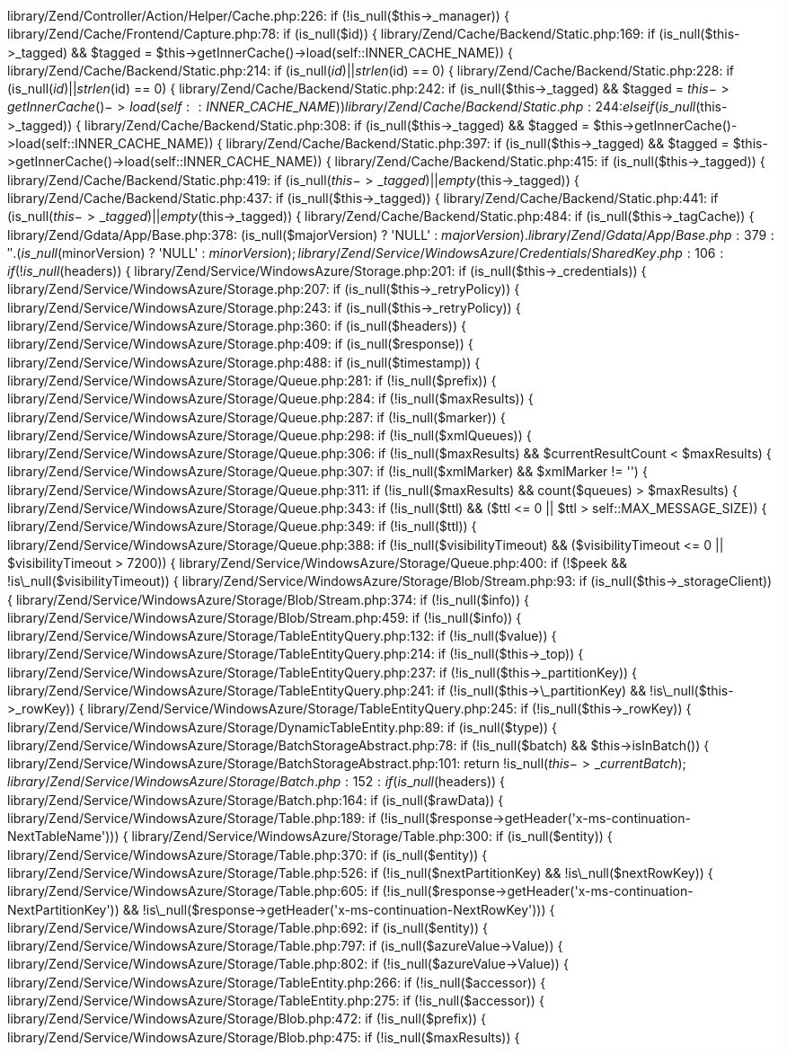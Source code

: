 library/Zend/Controller/Action/Helper/Cache.php:226: if (!is\_null($this->\_manager)) { library/Zend/Cache/Frontend/Capture.php:78: if (is\_null($id)) { library/Zend/Cache/Backend/Static.php:169: if (is\_null($this->\_tagged) && $tagged = $this->getInnerCache()->load(self::INNER\_CACHE\_NAME)) { library/Zend/Cache/Backend/Static.php:214: if (is\_null($id) || strlen($id) == 0) { library/Zend/Cache/Backend/Static.php:228: if (is\_null($id) || strlen($id) == 0) { library/Zend/Cache/Backend/Static.php:242: if (is\_null($this->\_tagged) && $tagged = $this->getInnerCache()->load(self::INNER\_CACHE\_NAME)) { library/Zend/Cache/Backend/Static.php:244: } elseif (is\_null($this->\_tagged)) { library/Zend/Cache/Backend/Static.php:308: if (is\_null($this->\_tagged) && $tagged = $this->getInnerCache()->load(self::INNER\_CACHE\_NAME)) { library/Zend/Cache/Backend/Static.php:397: if (is\_null($this->\_tagged) && $tagged = $this->getInnerCache()->load(self::INNER\_CACHE\_NAME)) { library/Zend/Cache/Backend/Static.php:415: if (is\_null($this->\_tagged)) { library/Zend/Cache/Backend/Static.php:419: if (is\_null($this->\_tagged) || empty($this->\_tagged)) { library/Zend/Cache/Backend/Static.php:437: if (is\_null($this->\_tagged)) { library/Zend/Cache/Backend/Static.php:441: if (is\_null($this->\_tagged) || empty($this->\_tagged)) { library/Zend/Cache/Backend/Static.php:484: if (is\_null($this->\_tagCache)) { library/Zend/Gdata/App/Base.php:378: (is\_null($majorVersion) ? 'NULL' : $majorVersion) . library/Zend/Gdata/App/Base.php:379: ' '. (is\_null($minorVersion) ? 'NULL' : $minorVersion); library/Zend/Service/WindowsAzure/Credentials/SharedKey.php:106: if (!is\_null($headers)) { library/Zend/Service/WindowsAzure/Storage.php:201: if (is\_null($this->\_credentials)) { library/Zend/Service/WindowsAzure/Storage.php:207: if (is\_null($this->\_retryPolicy)) { library/Zend/Service/WindowsAzure/Storage.php:243: if (is\_null($this->\_retryPolicy)) { library/Zend/Service/WindowsAzure/Storage.php:360: if (is\_null($headers)) { library/Zend/Service/WindowsAzure/Storage.php:409: if (is\_null($response)) { library/Zend/Service/WindowsAzure/Storage.php:488: if (is\_null($timestamp)) { library/Zend/Service/WindowsAzure/Storage/Queue.php:281: if (!is\_null($prefix)) { library/Zend/Service/WindowsAzure/Storage/Queue.php:284: if (!is\_null($maxResults)) { library/Zend/Service/WindowsAzure/Storage/Queue.php:287: if (!is\_null($marker)) { library/Zend/Service/WindowsAzure/Storage/Queue.php:298: if (!is\_null($xmlQueues)) { library/Zend/Service/WindowsAzure/Storage/Queue.php:306: if (!is\_null($maxResults) && $currentResultCount < $maxResults) { library/Zend/Service/WindowsAzure/Storage/Queue.php:307: if (!is\_null($xmlMarker) && $xmlMarker != '') { library/Zend/Service/WindowsAzure/Storage/Queue.php:311: if (!is\_null($maxResults) && count($queues) > $maxResults) { library/Zend/Service/WindowsAzure/Storage/Queue.php:343: if (!is\_null($ttl) && ($ttl <= 0 || $ttl > self::MAX\_MESSAGE\_SIZE)) { library/Zend/Service/WindowsAzure/Storage/Queue.php:349: if (!is\_null($ttl)) { library/Zend/Service/WindowsAzure/Storage/Queue.php:388: if (!is\_null($visibilityTimeout) && ($visibilityTimeout <= 0 || $visibilityTimeout > 7200)) { library/Zend/Service/WindowsAzure/Storage/Queue.php:400: if (!$peek && !is\_null($visibilityTimeout)) { library/Zend/Service/WindowsAzure/Storage/Blob/Stream.php:93: if (is\_null($this->\_storageClient)) { library/Zend/Service/WindowsAzure/Storage/Blob/Stream.php:374: if (!is\_null($info)) { library/Zend/Service/WindowsAzure/Storage/Blob/Stream.php:459: if (!is\_null($info)) { library/Zend/Service/WindowsAzure/Storage/TableEntityQuery.php:132: if (!is\_null($value)) { library/Zend/Service/WindowsAzure/Storage/TableEntityQuery.php:214: if (!is\_null($this->\_top)) { library/Zend/Service/WindowsAzure/Storage/TableEntityQuery.php:237: if (!is\_null($this->\_partitionKey)) { library/Zend/Service/WindowsAzure/Storage/TableEntityQuery.php:241: if (!is\_null($this->\_partitionKey) && !is\_null($this->\_rowKey)) { library/Zend/Service/WindowsAzure/Storage/TableEntityQuery.php:245: if (!is\_null($this->\_rowKey)) { library/Zend/Service/WindowsAzure/Storage/DynamicTableEntity.php:89: if (is\_null($type)) { library/Zend/Service/WindowsAzure/Storage/BatchStorageAbstract.php:78: if (!is\_null($batch) && $this->isInBatch()) { library/Zend/Service/WindowsAzure/Storage/BatchStorageAbstract.php:101: return !is\_null($this->\_currentBatch); library/Zend/Service/WindowsAzure/Storage/Batch.php:152: if (is\_null($headers)) { library/Zend/Service/WindowsAzure/Storage/Batch.php:164: if (is\_null($rawData)) { library/Zend/Service/WindowsAzure/Storage/Table.php:189: if (!is\_null($response->getHeader('x-ms-continuation-NextTableName'))) { library/Zend/Service/WindowsAzure/Storage/Table.php:300: if (is\_null($entity)) { library/Zend/Service/WindowsAzure/Storage/Table.php:370: if (is\_null($entity)) { library/Zend/Service/WindowsAzure/Storage/Table.php:526: if (!is\_null($nextPartitionKey) && !is\_null($nextRowKey)) { library/Zend/Service/WindowsAzure/Storage/Table.php:605: if (!is\_null($response->getHeader('x-ms-continuation-NextPartitionKey')) && !is\_null($response->getHeader('x-ms-continuation-NextRowKey'))) { library/Zend/Service/WindowsAzure/Storage/Table.php:692: if (is\_null($entity)) { library/Zend/Service/WindowsAzure/Storage/Table.php:797: if (is\_null($azureValue->Value)) { library/Zend/Service/WindowsAzure/Storage/Table.php:802: if (!is\_null($azureValue->Value)) { library/Zend/Service/WindowsAzure/Storage/TableEntity.php:266: if (!is\_null($accessor)) { library/Zend/Service/WindowsAzure/Storage/TableEntity.php:275: if (!is\_null($accessor)) { library/Zend/Service/WindowsAzure/Storage/Blob.php:472: if (!is\_null($prefix)) { library/Zend/Service/WindowsAzure/Storage/Blob.php:475: if (!is\_null($maxResults)) {